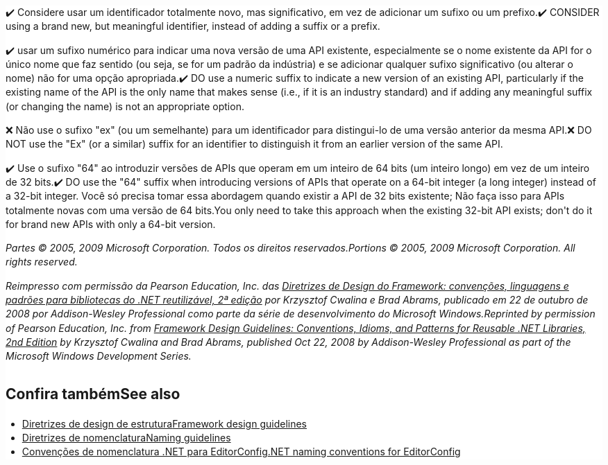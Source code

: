  <span data-ttu-id="b7145-193">✔️ Considere usar um identificador totalmente novo, mas significativo, em vez de adicionar um sufixo ou um prefixo.</span><span class="sxs-lookup"><span data-stu-id="b7145-193">✔️ CONSIDER using a brand new, but meaningful identifier, instead of adding a suffix or a prefix.</span></span>

 <span data-ttu-id="b7145-194">✔️ usar um sufixo numérico para indicar uma nova versão de uma API existente, especialmente se o nome existente da API for o único nome que faz sentido (ou seja, se for um padrão da indústria) e se adicionar qualquer sufixo significativo (ou alterar o nome) não for uma opção apropriada.</span><span class="sxs-lookup"><span data-stu-id="b7145-194">✔️ DO use a numeric suffix to indicate a new version of an existing API, particularly if the existing name of the API is the only name that makes sense (i.e., if it is an industry standard) and if adding any meaningful suffix (or changing the name) is not an appropriate option.</span></span>

 <span data-ttu-id="b7145-195">❌ Não use o sufixo "ex" (ou um semelhante) para um identificador para distingui-lo de uma versão anterior da mesma API.</span><span class="sxs-lookup"><span data-stu-id="b7145-195">❌ DO NOT use the "Ex" (or a similar) suffix for an identifier to distinguish it from an earlier version of the same API.</span></span>

 <span data-ttu-id="b7145-196">✔️ Use o sufixo "64" ao introduzir versões de APIs que operam em um inteiro de 64 bits (um inteiro longo) em vez de um inteiro de 32 bits.</span><span class="sxs-lookup"><span data-stu-id="b7145-196">✔️ DO use the "64" suffix when introducing versions of APIs that operate on a 64-bit integer (a long integer) instead of a 32-bit integer.</span></span> <span data-ttu-id="b7145-197">Você só precisa tomar essa abordagem quando existir a API de 32 bits existente; Não faça isso para APIs totalmente novas com uma versão de 64 bits.</span><span class="sxs-lookup"><span data-stu-id="b7145-197">You only need to take this approach when the existing 32-bit API exists; don't do it for brand new APIs with only a 64-bit version.</span></span>

 <span data-ttu-id="b7145-198">*Partes &copy; 2005, 2009 Microsoft Corporation. Todos os direitos reservados.*</span><span class="sxs-lookup"><span data-stu-id="b7145-198">*Portions &copy; 2005, 2009 Microsoft Corporation. All rights reserved.*</span></span>

 <span data-ttu-id="b7145-199">*Reimpresso com permissão da Pearson Education, Inc. das [Diretrizes de Design do Framework: convenções, linguagens e padrões para bibliotecas do .NET reutilizável, 2ª edição](https://www.informit.com/store/framework-design-guidelines-conventions-idioms-and-9780321545619) por Krzysztof Cwalina e Brad Abrams, publicado em 22 de outubro de 2008 por Addison-Wesley Professional como parte da série de desenvolvimento do Microsoft Windows.*</span><span class="sxs-lookup"><span data-stu-id="b7145-199">*Reprinted by permission of Pearson Education, Inc. from [Framework Design Guidelines: Conventions, Idioms, and Patterns for Reusable .NET Libraries, 2nd Edition](https://www.informit.com/store/framework-design-guidelines-conventions-idioms-and-9780321545619) by Krzysztof Cwalina and Brad Abrams, published Oct 22, 2008 by Addison-Wesley Professional as part of the Microsoft Windows Development Series.*</span></span>

## <a name="see-also"></a><span data-ttu-id="b7145-200">Confira também</span><span class="sxs-lookup"><span data-stu-id="b7145-200">See also</span></span>

- [<span data-ttu-id="b7145-201">Diretrizes de design de estrutura</span><span class="sxs-lookup"><span data-stu-id="b7145-201">Framework design guidelines</span></span>](index.md)
- [<span data-ttu-id="b7145-202">Diretrizes de nomenclatura</span><span class="sxs-lookup"><span data-stu-id="b7145-202">Naming guidelines</span></span>](naming-guidelines.md)
- [<span data-ttu-id="b7145-203">Convenções de nomenclatura .NET para EditorConfig</span><span class="sxs-lookup"><span data-stu-id="b7145-203">.NET naming conventions for EditorConfig</span></span>](/visualstudio/ide/editorconfig-naming-conventions)
